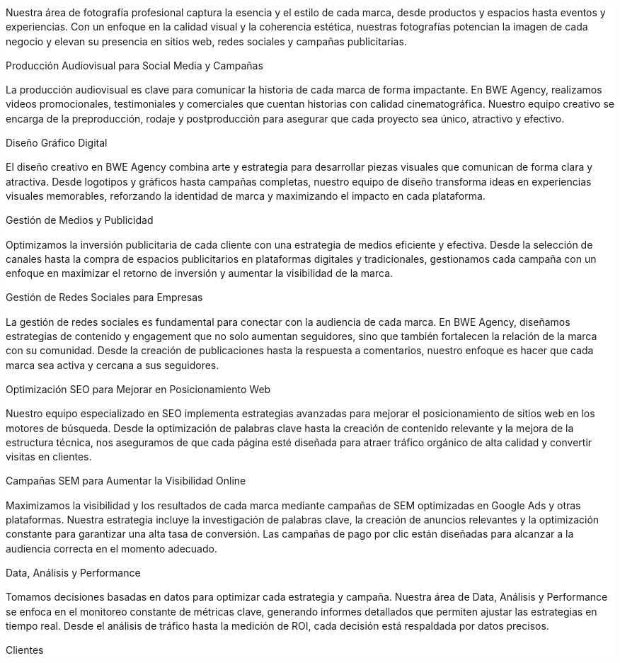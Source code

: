 Nuestra área de fotografía profesional captura la esencia y el estilo de cada marca, desde productos y espacios hasta eventos y experiencias. Con un enfoque en la calidad visual y la coherencia estética, nuestras fotografías potencian la imagen de cada negocio y elevan su presencia en sitios web, redes sociales y campañas publicitarias.

Producción Audiovisual para Social Media y Campañas

La producción audiovisual es clave para comunicar la historia de cada marca de forma impactante. En BWE Agency, realizamos videos promocionales, testimoniales y comerciales que cuentan historias con calidad cinematográfica. Nuestro equipo creativo se encarga de la preproducción, rodaje y postproducción para asegurar que cada proyecto sea único, atractivo y efectivo.

Diseño Gráfico Digital

El diseño creativo en BWE Agency combina arte y estrategia para desarrollar piezas visuales que comunican de forma clara y atractiva. Desde logotipos y gráficos hasta campañas completas, nuestro equipo de diseño transforma ideas en experiencias visuales memorables, reforzando la identidad de marca y maximizando el impacto en cada plataforma.

Gestión de Medios y Publicidad

Optimizamos la inversión publicitaria de cada cliente con una estrategia de medios eficiente y efectiva. Desde la selección de canales hasta la compra de espacios publicitarios en plataformas digitales y tradicionales, gestionamos cada campaña con un enfoque en maximizar el retorno de inversión y aumentar la visibilidad de la marca.

Gestión de Redes Sociales para Empresas

La gestión de redes sociales es fundamental para conectar con la audiencia de cada marca. En BWE Agency, diseñamos estrategias de contenido y engagement que no solo aumentan seguidores, sino que también fortalecen la relación de la marca con su comunidad. Desde la creación de publicaciones hasta la respuesta a comentarios, nuestro enfoque es hacer que cada marca sea activa y cercana a sus seguidores.

Optimización SEO para Mejorar en Posicionamiento Web

Nuestro equipo especializado en SEO implementa estrategias avanzadas para mejorar el posicionamiento de sitios web en los motores de búsqueda. Desde la optimización de palabras clave hasta la creación de contenido relevante y la mejora de la estructura técnica, nos aseguramos de que cada página esté diseñada para atraer tráfico orgánico de alta calidad y convertir visitas en clientes.

Campañas SEM para Aumentar la Visibilidad Online

Maximizamos la visibilidad y los resultados de cada marca mediante campañas de SEM optimizadas en Google Ads y otras plataformas. Nuestra estrategia incluye la investigación de palabras clave, la creación de anuncios relevantes y la optimización constante para garantizar una alta tasa de conversión. Las campañas de pago por clic están diseñadas para alcanzar a la audiencia correcta en el momento adecuado.

Data, Análisis y Performance

Tomamos decisiones basadas en datos para optimizar cada estrategia y campaña. Nuestra área de Data, Análisis y Performance se enfoca en el monitoreo constante de métricas clave, generando informes detallados que permiten ajustar las estrategias en tiempo real. Desde el análisis de tráfico hasta la medición de ROI, cada decisión está respaldada por datos precisos.

Clientes
